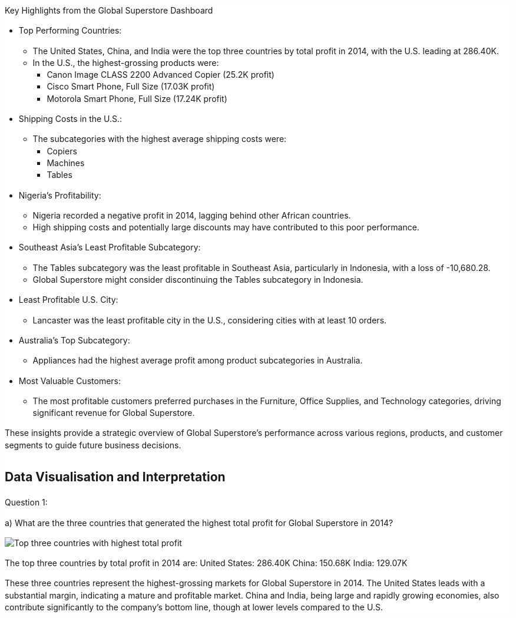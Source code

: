 Key Highlights from the Global Superstore Dashboard

- Top Performing Countries:
  - The United States, China, and India were the top three countries by total profit in 2014, with the U.S. leading at 286.40K.
  - In the U.S., the highest-grossing products were:
      - Canon Image CLASS 2200 Advanced Copier (25.2K profit)
      - Cisco Smart Phone, Full Size (17.03K profit)
      - Motorola Smart Phone, Full Size (17.24K profit)
  
- Shipping Costs in the U.S.:
  - The subcategories with the highest average shipping costs were:
      - Copiers
      - Machines
      - Tables

- Nigeria’s Profitability:
  - Nigeria recorded a negative profit in 2014, lagging behind other African countries.
  - High shipping costs and potentially large discounts may have contributed to this poor performance.

- Southeast Asia’s Least Profitable Subcategory:
  - The Tables subcategory was the least profitable in Southeast Asia, particularly in Indonesia, with a loss of -10,680.28.
  - Global Superstore might consider discontinuing the Tables subcategory in Indonesia.

- Least Profitable U.S. City:
  - Lancaster was the least profitable city in the U.S., considering cities with at least 10 orders.

- Australia’s Top Subcategory:
  - Appliances had the highest average profit among product subcategories in Australia.

- Most Valuable Customers:
  - The most profitable customers preferred purchases in the Furniture, Office Supplies, and Technology categories, driving significant revenue for Global Superstore.

These insights provide a strategic overview of Global Superstore’s performance across various regions, products, and customer segments to guide future business decisions.

## Data Visualisation and Interpretation
Question 1:

a) What are the three countries that generated the highest total profit for Global Superstore in 2014?

![Top three countries with highest total profit](https://github.com/user-attachments/assets/be8a8f6c-58b0-4449-b59d-c3e3cc0b15e0)

The top three countries by total profit in 2014 are:
United States: 286.40K
China: 150.68K
India: 129.07K

These three countries represent the highest-grossing markets for Global Superstore in 2014. The United States leads with a substantial margin, indicating a mature and profitable market. China and India, being large and rapidly growing economies, also contribute significantly to the company’s bottom line, though at lower levels compared to the U.S.
